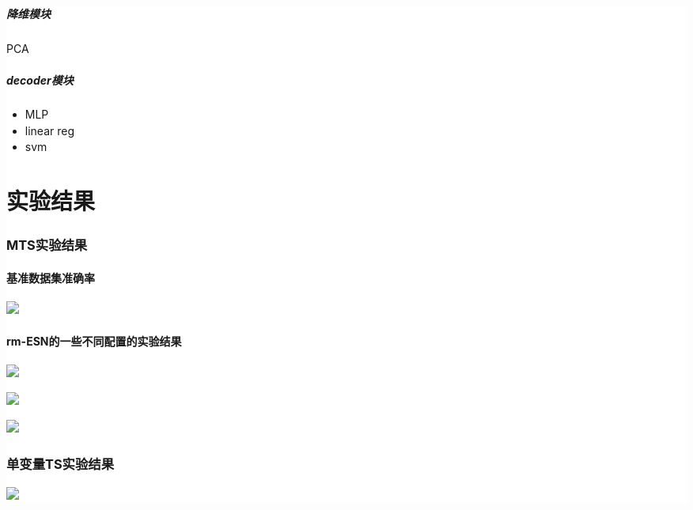 ##### 降维模块

PCA

##### decoder模块

- MLP
- linear reg
- svm



# 实验结果

### MTS实验结果

#### 基准数据集准确率

![](http://longls777.oss-cn-beijing.aliyuncs.com/img/image-20230510152008532.png)

#### rm-ESN的一些不同配置的实验结果

![](http://longls777.oss-cn-beijing.aliyuncs.com/img/image-20230510152057856.png)

![](http://longls777.oss-cn-beijing.aliyuncs.com/img/image-20230510152133880.png)



![](http://longls777.oss-cn-beijing.aliyuncs.com/img/image-20230510152213414.png)

### 单变量TS实验结果

![](http://longls777.oss-cn-beijing.aliyuncs.com/img/image-20230510151749689.png)

